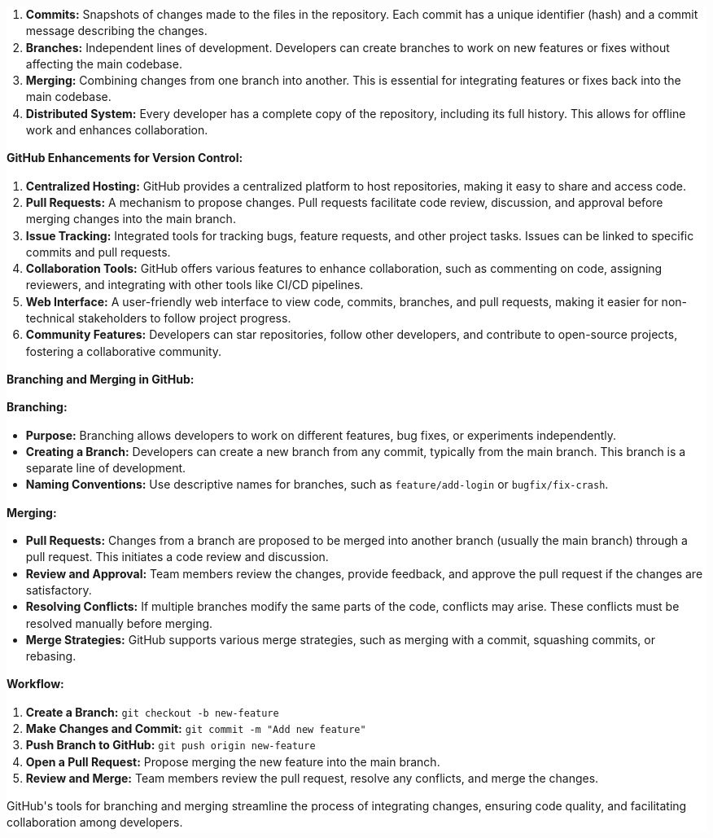 1. **Commits:** Snapshots of changes made to the files in the repository. Each commit has a unique identifier (hash) and a commit message describing the changes.
2. **Branches:** Independent lines of development. Developers can create branches to work on new features or fixes without affecting the main codebase.
3. **Merging:** Combining changes from one branch into another. This is essential for integrating features or fixes back into the main codebase.
4. **Distributed System:** Every developer has a complete copy of the repository, including its full history. This allows for offline work and enhances collaboration.

**GitHub Enhancements for Version Control:**

1. **Centralized Hosting:** GitHub provides a centralized platform to host repositories, making it easy to share and access code.
2. **Pull Requests:** A mechanism to propose changes. Pull requests facilitate code review, discussion, and approval before merging changes into the main branch.
3. **Issue Tracking:** Integrated tools for tracking bugs, feature requests, and other project tasks. Issues can be linked to specific commits and pull requests.
4. **Collaboration Tools:** GitHub offers various features to enhance collaboration, such as commenting on code, assigning reviewers, and integrating with other tools like CI/CD pipelines.
5. **Web Interface:** A user-friendly web interface to view code, commits, branches, and pull requests, making it easier for non-technical stakeholders to follow project progress.
6. **Community Features:** Developers can star repositories, follow other developers, and contribute to open-source projects, fostering a collaborative community.

**Branching and Merging in GitHub:**

**Branching:**
- **Purpose:** Branching allows developers to work on different features, bug fixes, or experiments independently.
- **Creating a Branch:** Developers can create a new branch from any commit, typically from the main branch. This branch is a separate line of development.
- **Naming Conventions:** Use descriptive names for branches, such as `feature/add-login` or `bugfix/fix-crash`.

**Merging:**
- **Pull Requests:** Changes from a branch are proposed to be merged into another branch (usually the main branch) through a pull request. This initiates a code review and discussion.
- **Review and Approval:** Team members review the changes, provide feedback, and approve the pull request if the changes are satisfactory.
- **Resolving Conflicts:** If multiple branches modify the same parts of the code, conflicts may arise. These conflicts must be resolved manually before merging.
- **Merge Strategies:** GitHub supports various merge strategies, such as merging with a commit, squashing commits, or rebasing.

**Workflow:**
1. **Create a Branch:** `git checkout -b new-feature`
2. **Make Changes and Commit:** `git commit -m "Add new feature"`
3. **Push Branch to GitHub:** `git push origin new-feature`
4. **Open a Pull Request:** Propose merging the new feature into the main branch.
5. **Review and Merge:** Team members review the pull request, resolve any conflicts, and merge the changes.

GitHub's tools for branching and merging streamline the process of integrating changes, ensuring code quality, and facilitating collaboration among developers.
